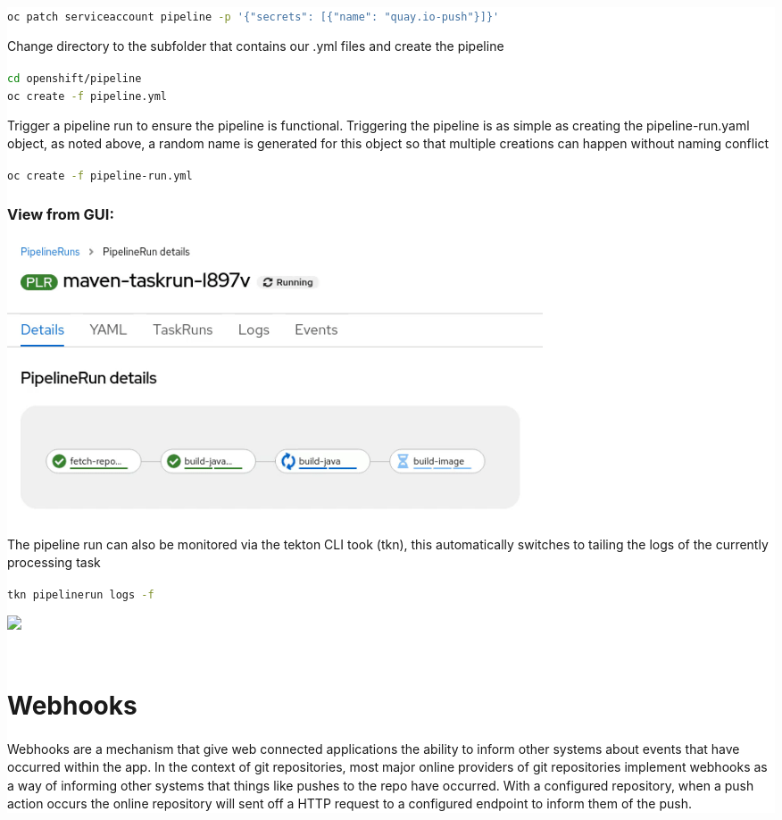 ```bash
oc patch serviceaccount pipeline -p '{"secrets": [{"name": "quay.io-push"}]}'
```

Change directory to the subfolder that contains our .yml files and create the pipeline

```bash
cd openshift/pipeline
oc create -f pipeline.yml
```

Trigger a pipeline run to ensure the pipeline is functional. Triggering the pipeline is as simple as creating the pipeline-run.yaml object, as noted above, a random name is generated for this object so that multiple creations can happen without naming conflict

```bash
oc create -f pipeline-run.yml
```

### View from GUI:

<img src=media/Pipelinerun.gif width=600/>


The pipeline run can also be monitored via the tekton CLI took (tkn), this automatically switches to tailing the logs of the currently processing task

```bash
tkn pipelinerun logs -f
```
<img src=media/tkn-logs.gif width=600/>

</br>
</br>

# Webhooks
Webhooks are a mechanism that give web connected applications the ability to inform other systems about events that have occurred within the app. In the context of git repositories, most major online providers of git repositories implement webhooks as a way of informing other systems that things like pushes to the repo have occurred. With a configured repository, when a push action occurs the online repository will sent off a HTTP request to a configured endpoint to inform them of the push.
